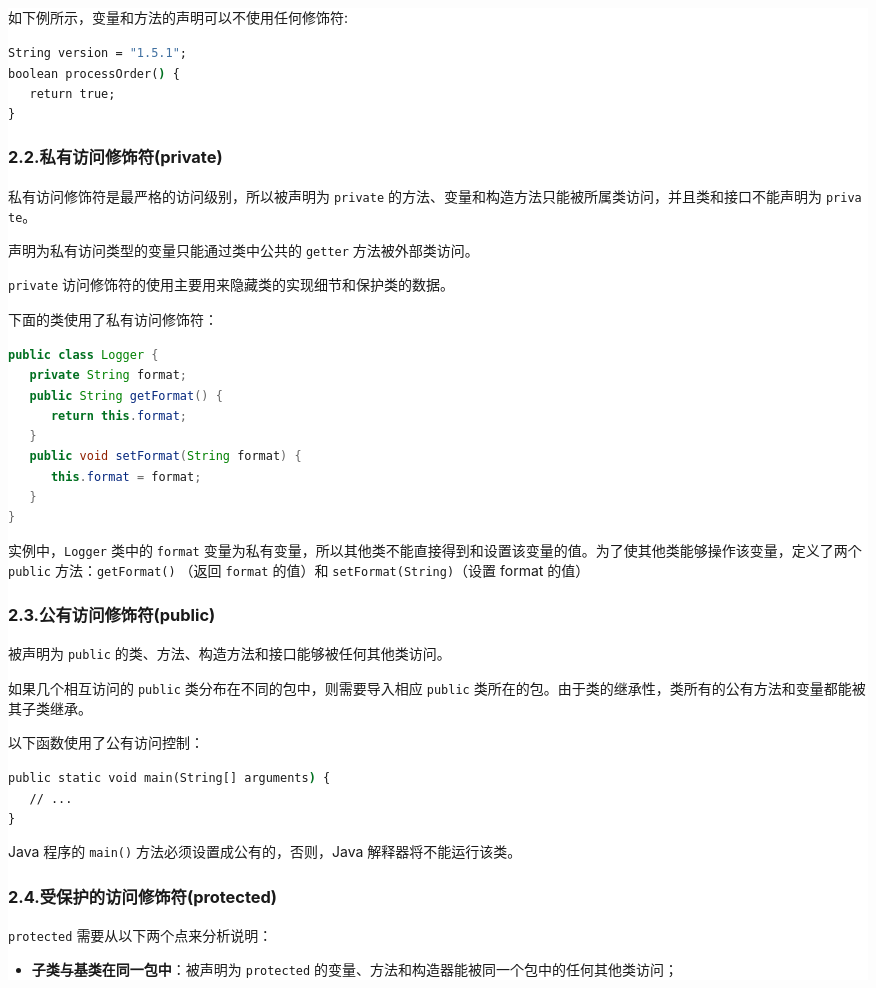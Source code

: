 如下例所示，变量和方法的声明可以不使用任何修饰符:

```cmd
String version = "1.5.1";
boolean processOrder() {
   return true;
}
```


### 2.2.私有访问修饰符(private)

私有访问修饰符是最严格的访问级别，所以被声明为 `private` 的方法、变量和构造方法只能被所属类访问，并且类和接口不能声明为 `private`。

声明为私有访问类型的变量只能通过类中公共的 `getter` 方法被外部类访问。

`private` 访问修饰符的使用主要用来隐藏类的实现细节和保护类的数据。

下面的类使用了私有访问修饰符：

```java
public class Logger {
   private String format;
   public String getFormat() {
      return this.format;
   }
   public void setFormat(String format) {
      this.format = format;
   }
}
```

实例中，`Logger` 类中的 `format` 变量为私有变量，所以其他类不能直接得到和设置该变量的值。为了使其他类能够操作该变量，定义了两个 `public` 方法：`getFormat()` （返回 `format` 的值）和 `setFormat(String)`（设置 format 的值）



### 2.3.公有访问修饰符(public)

被声明为 `public` 的类、方法、构造方法和接口能够被任何其他类访问。

如果几个相互访问的 `public` 类分布在不同的包中，则需要导入相应 `public` 类所在的包。由于类的继承性，类所有的公有方法和变量都能被其子类继承。

以下函数使用了公有访问控制：

```cmd
public static void main(String[] arguments) {
   // ...
}
```

Java 程序的 `main()` 方法必须设置成公有的，否则，Java 解释器将不能运行该类。


### 2.4.受保护的访问修饰符(protected)

`protected` 需要从以下两个点来分析说明：

- **子类与基类在同一包中**：被声明为 `protected` 的变量、方法和构造器能被同一个包中的任何其他类访问；
